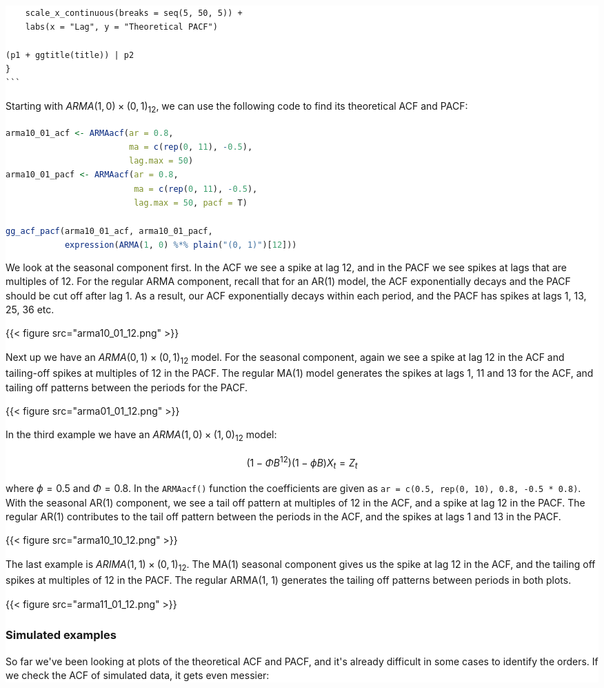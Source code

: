         scale_x_continuous(breaks = seq(5, 50, 5)) +
        labs(x = "Lag", y = "Theoretical PACF")

    (p1 + ggtitle(title)) | p2
    }
    ```

Starting with $ARMA(1, 0) \times (0, 1)_{12}$, we can use the following code to find its theoretical ACF and PACF:

```r
arma10_01_acf <- ARMAacf(ar = 0.8,
                         ma = c(rep(0, 11), -0.5),
                         lag.max = 50)
arma10_01_pacf <- ARMAacf(ar = 0.8,
                          ma = c(rep(0, 11), -0.5),
                          lag.max = 50, pacf = T)

gg_acf_pacf(arma10_01_acf, arma10_01_pacf,
            expression(ARMA(1, 0) %*% plain("(0, 1)")[12]))
```

We look at the seasonal component first. In the ACF we see a spike at lag 12, and in the PACF we see spikes at lags that are multiples of 12. For the regular ARMA component, recall that for an AR(1) model, the ACF exponentially decays and the PACF should be cut off after lag 1. As a result, our ACF exponentially decays within each period, and the PACF has spikes at lags 1, 13, 25, 36 etc.

{{< figure src="arma10_01_12.png" >}}

Next up we have an $ARMA(0, 1) \times (0, 1)_{12}$ model. For the seasonal component, again we see a spike at lag 12 in the ACF and tailing-off spikes at multiples of 12 in the PACF. The regular MA(1) model generates the spikes at lags 1, 11 and 13 for the ACF, and tailing off patterns between the periods for the PACF.

{{< figure src="arma01_01_12.png" >}}

In the third example we have an $ARMA(1, 0) \times (1, 0)_{12}$ model:

$$
(1 - \Phi B^{12})(1 - \phi B)X_t = Z_t
$$

where $\phi = 0.5$ and $\Phi = 0.8$. In the `ARMAacf()` function the coefficients are given as `ar = c(0.5, rep(0, 10), 0.8, -0.5 * 0.8)`. With the seasonal AR(1) component, we see a tail off pattern at multiples of 12 in the ACF, and a spike at lag 12 in the PACF. The regular AR(1) contributes to the tail off pattern between the periods in the ACF, and the spikes at lags 1 and 13 in the PACF.

{{< figure src="arma10_10_12.png" >}}

The last example is $ARIMA(1, 1) \times (0, 1)_{12}$. The MA(1) seasonal component gives us the spike at lag 12 in the ACF, and the tailing off spikes at multiples of 12 in the PACF. The regular ARMA(1, 1) generates the tailing off patterns between periods in both plots.

{{< figure src="arma11_01_12.png" >}}

### Simulated examples

So far we've been looking at plots of the theoretical ACF and PACF, and it's already difficult in some cases to identify the orders. If we check the ACF of simulated data, it gets even messier:


[^frequency-def]: This is the opposite of the definition of frequency in physics, where this would be called the period and its inverse would be called the frequency.
[^order-of-differencing]: It doesn't really matter which differencing comes first. We can also remove the regular trend first and then deal with the seasonal trend.